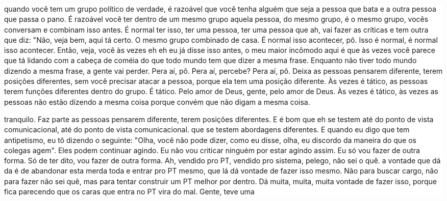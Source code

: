 quando você tem um grupo político de
verdade, é razoável que você tenha
alguém que seja a pessoa que bata e a
outra pessoa que passa o
pano. É razoável você ter dentro de um
mesmo grupo aquela pessoa, do mesmo
grupo, é o mesmo grupo, vocês conversam
e combinam isso antes. É normal ter
isso, ter uma
pessoa, ter uma pessoa que ah, vai fazer
as críticas e tem outra que diz: "Não,
veja bem, aqui tá certo. O mesmo grupo
combinado de casa. É normal isso
acontecer,
pô. Isso é normal, é normal isso
acontecer.
Então, veja, você às vezes eh eh eu já
disse isso antes, o meu maior incômodo
aqui é que às vezes você parece que tá
lidando com a cabeça de coméia do
 que todo mundo tem que dizer a
mesma frase. Enquanto não tiver todo
mundo dizendo a mesma frase, a gente vai
perder. Pera aí, pô.
Pera
aí, percebe? Pera aí,
pô. Deixa as pessoas pensarem diferente,
terem posições diferentes, sem você
precisar atacar a pessoa, porque ela tem
uma posição diferente. Às vezes é
tático, as pessoas terem funções
diferentes dentro do grupo. É tático.
Pelo amor de Deus,
gente, pelo amor de Deus.
Às vezes é tático, às vezes as pessoas
não estão dizendo a mesma coisa porque
convém que não digam a mesma coisa.

tranquilo. Faz parte as pessoas pensarem
diferente, terem posições diferentes. E
é bom que eh se testem até do ponto de
vista
comunicacional, até do ponto de vista
comunicacional. que se testem abordagens
diferentes. E quando eu digo que tem
antipetismo, eu tô dizendo o seguinte:
"Olha, você não pode dizer, como eu
disse, olha, eu discordo da maneira do
que os colegas agem". Eles podem
continuar agindo. Eu não vou criticar
ninguém por estar agindo assim. Eu só
vou fazer de outra forma. Só de ter
dito, vou fazer de outra forma. Ah,
vendido pro PT, vendido pro sistema,
pelego, não sei o quê. a
vontade que dá da é de abandonar
esta merda toda e entrar pro PT mesmo,
que lá dá vontade de fazer isso mesmo.
Não para buscar cargo, não para fazer
não sei quê, mas para tentar construir
um PT melhor por dentro. Dá muita,
muita, muita vontade de fazer isso,
porque fica parecendo que os caras que
entra no PT vira do mal. Gente, teve uma